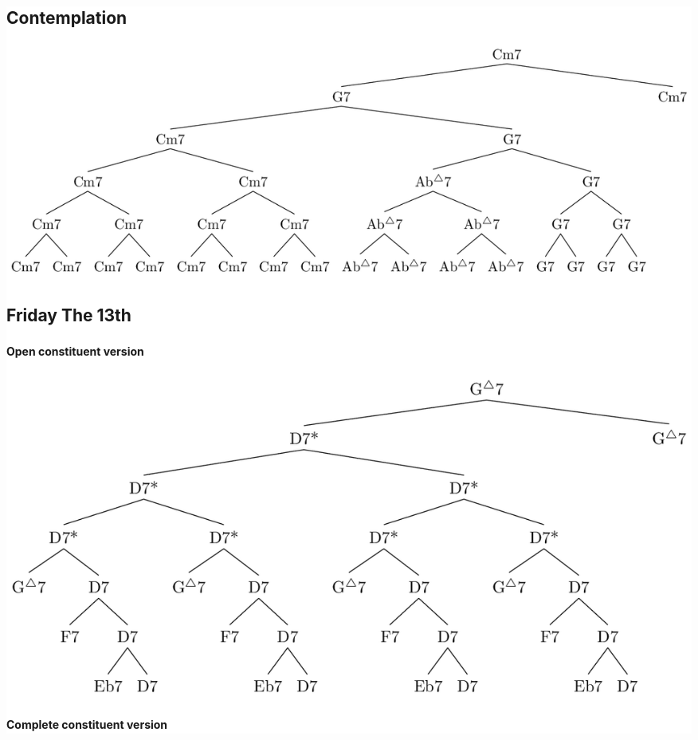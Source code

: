 
## Contemplation
![](rendered-trees/9abfc4d87b65d6cfac40c6f9b0993b0d399e98e5.png)


## Friday The 13th
#### Open constituent version
![](rendered-trees/ea3a6cc2215a954c7e92445573d9b6ce4ca29dfa.png)


#### Complete constituent version
